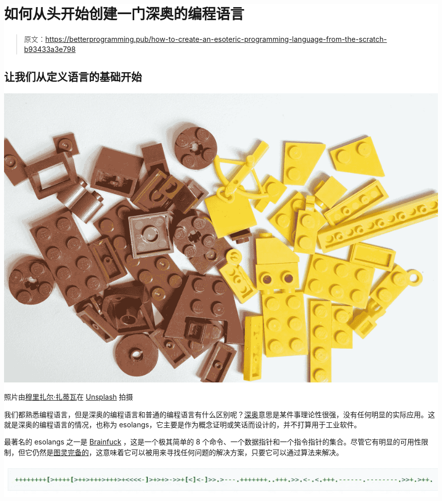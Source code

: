# 如何从头开始创建一门深奥的编程语言

> 原文：<https://betterprogramming.pub/how-to-create-an-esoteric-programming-language-from-the-scratch-b93433a3e798>

## 让我们从定义语言的基础开始

![](img/4b8df612e336faed8e0af2cc80c1be81.png)

照片由[穆里扎尔·扎蒂瓦](https://unsplash.com/@mourimoto?utm_source=medium&utm_medium=referral)在 [Unsplash](https://unsplash.com?utm_source=medium&utm_medium=referral) 拍摄

我们都熟悉编程语言，但是深奥的编程语言和普通的编程语言有什么区别呢？[深奥](https://en.wiktionary.org/wiki/esoteric)意思是某件事理论性很强，没有任何明显的实际应用。这就是深奥的编程语言的情况，也称为 esolangs，它主要是作为概念证明或笑话而设计的，并不打算用于工业软件。

最著名的 esolangs 之一是 [Brainfuck](https://en.wikipedia.org/wiki/Brainfuck) ，这是一个极其简单的 8 个命令、一个数据指针和一个指令指针的集合。尽管它有明显的可用性限制，但它仍然是[图灵完备的](https://en.wikipedia.org/wiki/Turing_completeness)，这意味着它可以被用来寻找任何问题的解决方案，只要它可以通过算法来解决。

![](img/51708fedbe2ed9fcf64c0bd90da5ce99.png)
